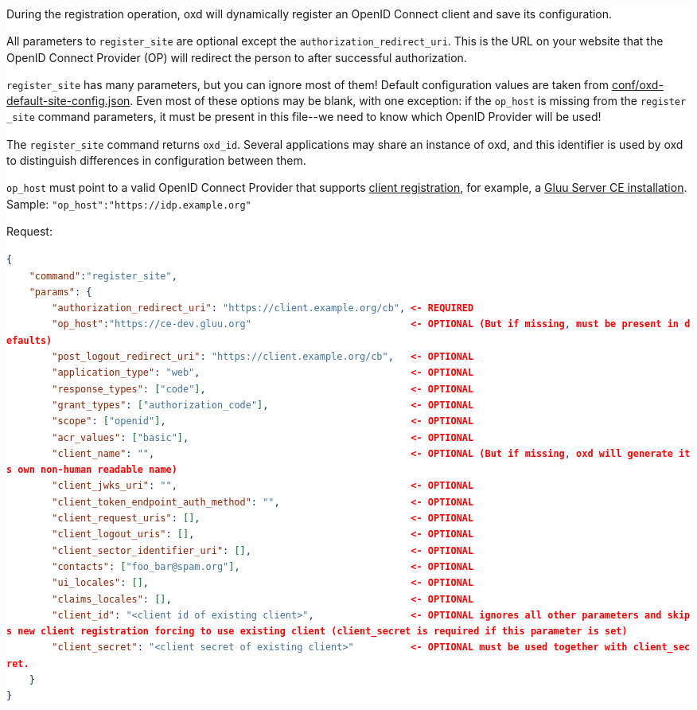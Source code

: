 During the registration operation, oxd will dynamically register an 
OpenID Connect client and save its configuration.

All parameters to `register_site` are optional except the 
`authorization_redirect_uri`. This is the URL on your website that the 
OpenID Connect Provider (OP) will redirect the person to after 
successful authorization.

`register_site` has many parameters, but you can ignore most of them!
Default configuration values are taken from
[conf/oxd-default-site-config.json](../conf/).
Even most of these options may be blank, with one exception: if the 
`op_host` is missing from the `register_site` command parameters, 
it must be present in this file--we need to know which OpenID Provider
will be used! 

The `register_site` command returns `oxd_id`. Several applications may 
share an instance of oxd, and this identifier is used by oxd to 
distinguish differences in configuration between them.

`op_host` must point to a valid OpenID Connect Provider that supports 
[client registration](http://openid.net/specs/openid-connect-registration-1_0.html), 
for example, a [Gluu Server CE installation](https://gluu.org/docs/2.4.4/installation-guide/install/). 
Sample: `"op_host":"https://idp.example.org"`

Request:

```json
{
    "command":"register_site",
    "params": {
        "authorization_redirect_uri": "https://client.example.org/cb", <- REQUIRED
        "op_host":"https://ce-dev.gluu.org"                            <- OPTIONAL (But if missing, must be present in defaults)
        "post_logout_redirect_uri": "https://client.example.org/cb",   <- OPTIONAL 
        "application_type": "web",                                     <- OPTIONAL
        "response_types": ["code"],                                    <- OPTIONAL
        "grant_types": ["authorization_code"],                         <- OPTIONAL 
        "scope": ["openid"],                                           <- OPTIONAL
        "acr_values": ["basic"],                                       <- OPTIONAL
        "client_name": "",                                             <- OPTIONAL (But if missing, oxd will generate its own non-human readable name)
        "client_jwks_uri": "",                                         <- OPTIONAL
        "client_token_endpoint_auth_method": "",                       <- OPTIONAL
        "client_request_uris": [],                                     <- OPTIONAL
        "client_logout_uris": [],                                      <- OPTIONAL
        "client_sector_identifier_uri": [],                            <- OPTIONAL
        "contacts": ["foo_bar@spam.org"],                              <- OPTIONAL
        "ui_locales": [],                                              <- OPTIONAL
        "claims_locales": [],                                          <- OPTIONAL
        "client_id": "<client id of existing client>",                 <- OPTIONAL ignores all other parameters and skips new client registration forcing to use existing client (client_secret is required if this parameter is set)
        "client_secret": "<client secret of existing client>"          <- OPTIONAL must be used together with client_secret.
    }
}
```
